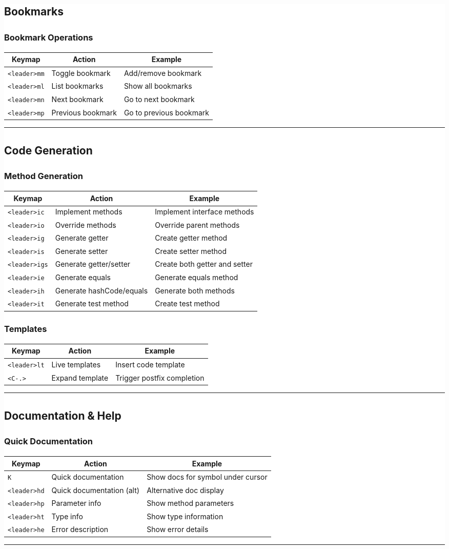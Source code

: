 ## Bookmarks

### Bookmark Operations
| Keymap | Action | Example |
|--------|--------|---------|
| `<leader>mm` | Toggle bookmark | Add/remove bookmark |
| `<leader>ml` | List bookmarks | Show all bookmarks |
| `<leader>mn` | Next bookmark | Go to next bookmark |
| `<leader>mp` | Previous bookmark | Go to previous bookmark |

---

## Code Generation

### Method Generation
| Keymap | Action | Example |
|--------|--------|---------|
| `<leader>ic` | Implement methods | Implement interface methods |
| `<leader>io` | Override methods | Override parent methods |
| `<leader>ig` | Generate getter | Create getter method |
| `<leader>is` | Generate setter | Create setter method |
| `<leader>igs` | Generate getter/setter | Create both getter and setter |
| `<leader>ie` | Generate equals | Generate equals method |
| `<leader>ih` | Generate hashCode/equals | Generate both methods |
| `<leader>it` | Generate test method | Create test method |

### Templates
| Keymap | Action | Example |
|--------|--------|---------|
| `<leader>lt` | Live templates | Insert code template |
| `<C-.>` | Expand template | Trigger postfix completion |

---

## Documentation & Help

### Quick Documentation
| Keymap | Action | Example |
|--------|--------|---------|
| `K` | Quick documentation | Show docs for symbol under cursor |
| `<leader>hd` | Quick documentation (alt) | Alternative doc display |
| `<leader>hp` | Parameter info | Show method parameters |
| `<leader>ht` | Type info | Show type information |
| `<leader>he` | Error description | Show error details |

---